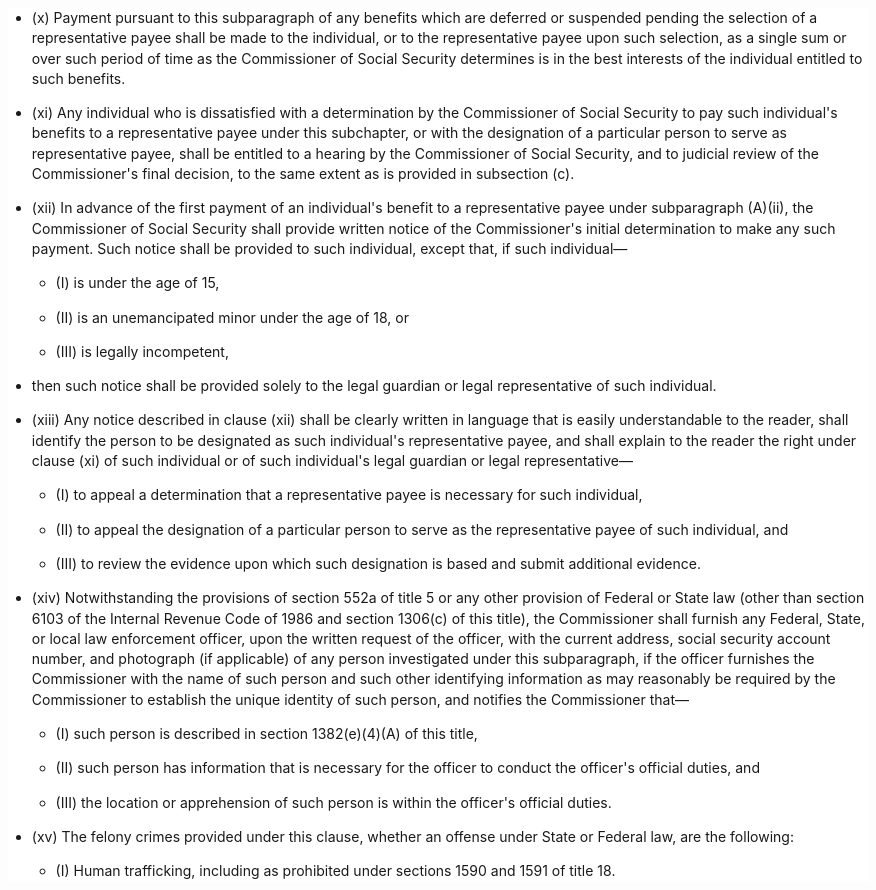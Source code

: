 * (x) Payment pursuant to this subparagraph of any benefits which are deferred or suspended pending the selection of a representative payee shall be made to the individual, or to the representative payee upon such selection, as a single sum or over such period of time as the Commissioner of Social Security determines is in the best interests of the individual entitled to such benefits.

* (xi) Any individual who is dissatisfied with a determination by the Commissioner of Social Security to pay such individual's benefits to a representative payee under this subchapter, or with the designation of a particular person to serve as representative payee, shall be entitled to a hearing by the Commissioner of Social Security, and to judicial review of the Commissioner's final decision, to the same extent as is provided in subsection (c).

* (xii) In advance of the first payment of an individual's benefit to a representative payee under subparagraph (A)(ii), the Commissioner of Social Security shall provide written notice of the Commissioner's initial determination to make any such payment. Such notice shall be provided to such individual, except that, if such individual—

  * (I) is under the age of 15,

  * (II) is an unemancipated minor under the age of 18, or

  * (III) is legally incompetent,


* then such notice shall be provided solely to the legal guardian or legal representative of such individual.

* (xiii) Any notice described in clause (xii) shall be clearly written in language that is easily understandable to the reader, shall identify the person to be designated as such individual's representative payee, and shall explain to the reader the right under clause (xi) of such individual or of such individual's legal guardian or legal representative—

  * (I) to appeal a determination that a representative payee is necessary for such individual,

  * (II) to appeal the designation of a particular person to serve as the representative payee of such individual, and

  * (III) to review the evidence upon which such designation is based and submit additional evidence.


* (xiv) Notwithstanding the provisions of section 552a of title 5 or any other provision of Federal or State law (other than section 6103 of the Internal Revenue Code of 1986 and section 1306(c) of this title), the Commissioner shall furnish any Federal, State, or local law enforcement officer, upon the written request of the officer, with the current address, social security account number, and photograph (if applicable) of any person investigated under this subparagraph, if the officer furnishes the Commissioner with the name of such person and such other identifying information as may reasonably be required by the Commissioner to establish the unique identity of such person, and notifies the Commissioner that—

  * (I) such person is described in section 1382(e)(4)(A) of this title,

  * (II) such person has information that is necessary for the officer to conduct the officer's official duties, and

  * (III) the location or apprehension of such person is within the officer's official duties.


* (xv) The felony crimes provided under this clause, whether an offense under State or Federal law, are the following:

  * (I) Human trafficking, including as prohibited under sections 1590 and 1591 of title 18.
